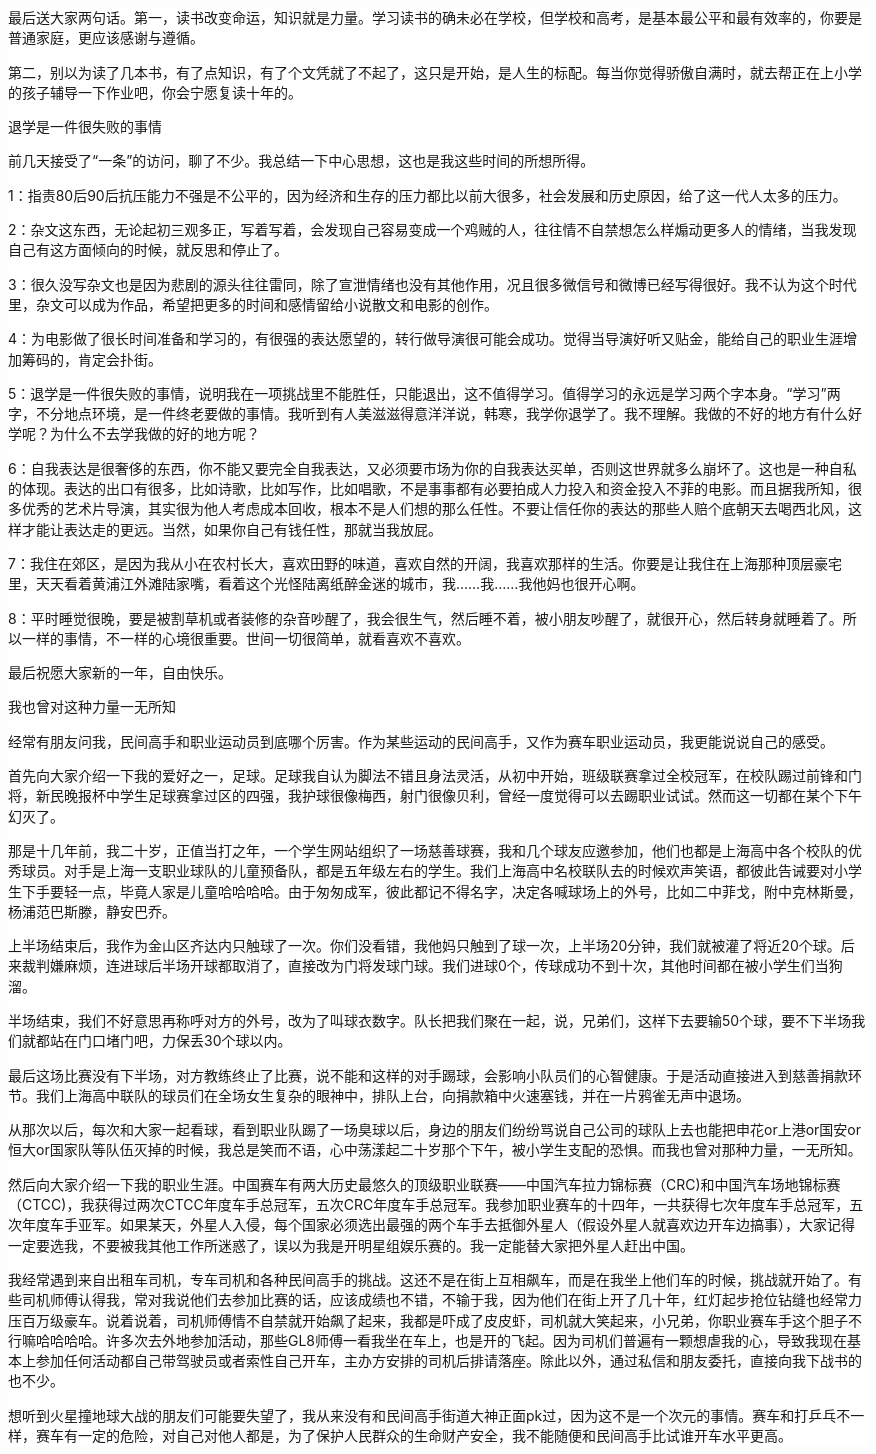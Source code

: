 最后送大家两句话。第一，读书改变命运，知识就是力量。学习读书的确未必在学校，但学校和高考，是基本最公平和最有效率的，你要是普通家庭，更应该感谢与遵循。

第二，别以为读了几本书，有了点知识，有了个文凭就了不起了，这只是开始，是人生的标配。每当你觉得骄傲自满时，就去帮正在上小学的孩子辅导一下作业吧，你会宁愿复读十年的。

退学是一件很失败的事情

前几天接受了“一条”的访问，聊了不少。我总结一下中心思想，这也是我这些时间的所想所得。

1：指责80后90后抗压能力不强是不公平的，因为经济和生存的压力都比以前大很多，社会发展和历史原因，给了这一代人太多的压力。

2：杂文这东西，无论起初三观多正，写着写着，会发现自己容易变成一个鸡贼的人，往往情不自禁想怎么样煽动更多人的情绪，当我发现自己有这方面倾向的时候，就反思和停止了。

3：很久没写杂文也是因为悲剧的源头往往雷同，除了宣泄情绪也没有其他作用，况且很多微信号和微博已经写得很好。我不认为这个时代里，杂文可以成为作品，希望把更多的时间和感情留给小说散文和电影的创作。

4：为电影做了很长时间准备和学习的，有很强的表达愿望的，转行做导演很可能会成功。觉得当导演好听又贴金，能给自己的职业生涯增加筹码的，肯定会扑街。

5：退学是一件很失败的事情，说明我在一项挑战里不能胜任，只能退出，这不值得学习。值得学习的永远是学习两个字本身。“学习”两字，不分地点环境，是一件终老要做的事情。我听到有人美滋滋得意洋洋说，韩寒，我学你退学了。我不理解。我做的不好的地方有什么好学呢？为什么不去学我做的好的地方呢？

6：自我表达是很奢侈的东西，你不能又要完全自我表达，又必须要市场为你的自我表达买单，否则这世界就多么崩坏了。这也是一种自私的体现。表达的出口有很多，比如诗歌，比如写作，比如唱歌，不是事事都有必要拍成人力投入和资金投入不菲的电影。而且据我所知，很多优秀的艺术片导演，其实很为他人考虑成本回收，根本不是人们想的那么任性。不要让信任你的表达的那些人赔个底朝天去喝西北风，这样才能让表达走的更远。当然，如果你自己有钱任性，那就当我放屁。

7：我住在郊区，是因为我从小在农村长大，喜欢田野的味道，喜欢自然的开阔，我喜欢那样的生活。你要是让我住在上海那种顶层豪宅里，天天看着黄浦江外滩陆家嘴，看着这个光怪陆离纸醉金迷的城市，我……我……我他妈也很开心啊。

8：平时睡觉很晚，要是被割草机或者装修的杂音吵醒了，我会很生气，然后睡不着，被小朋友吵醒了，就很开心，然后转身就睡着了。所以一样的事情，不一样的心境很重要。世间一切很简单，就看喜欢不喜欢。

最后祝愿大家新的一年，自由快乐。

我也曾对这种力量一无所知

经常有朋友问我，民间高手和职业运动员到底哪个厉害。作为某些运动的民间高手，又作为赛车职业运动员，我更能说说自己的感受。

首先向大家介绍一下我的爱好之一，足球。足球我自认为脚法不错且身法灵活，从初中开始，班级联赛拿过全校冠军，在校队踢过前锋和门将，新民晚报杯中学生足球赛拿过区的四强，我护球很像梅西，射门很像贝利，曾经一度觉得可以去踢职业试试。然而这一切都在某个下午幻灭了。

那是十几年前，我二十岁，正值当打之年，一个学生网站组织了一场慈善球赛，我和几个球友应邀参加，他们也都是上海高中各个校队的优秀球员。对手是上海一支职业球队的儿童预备队，都是五年级左右的学生。我们上海高中名校联队去的时候欢声笑语，都彼此告诫要对小学生下手要轻一点，毕竟人家是儿童哈哈哈哈。由于匆匆成军，彼此都记不得名字，决定各喊球场上的外号，比如二中菲戈，附中克林斯曼，杨浦范巴斯滕，静安巴乔。

上半场结束后，我作为金山区齐达内只触球了一次。你们没看错，我他妈只触到了球一次，上半场20分钟，我们就被灌了将近20个球。后来裁判嫌麻烦，连进球后半场开球都取消了，直接改为门将发球门球。我们进球0个，传球成功不到十次，其他时间都在被小学生们当狗溜。

半场结束，我们不好意思再称呼对方的外号，改为了叫球衣数字。队长把我们聚在一起，说，兄弟们，这样下去要输50个球，要不下半场我们就都站在门口堵门吧，力保丢30个球以内。

最后这场比赛没有下半场，对方教练终止了比赛，说不能和这样的对手踢球，会影响小队员们的心智健康。于是活动直接进入到慈善捐款环节。我们上海高中联队的球员们在全场女生复杂的眼神中，排队上台，向捐款箱中火速塞钱，并在一片鸦雀无声中退场。

从那次以后，每次和大家一起看球，看到职业队踢了一场臭球以后，身边的朋友们纷纷骂说自己公司的球队上去也能把申花or上港or国安or恒大or国家队等队伍灭掉的时候，我总是笑而不语，心中荡漾起二十岁那个下午，被小学生支配的恐惧。而我也曾对那种力量，一无所知。

然后向大家介绍一下我的职业生涯。中国赛车有两大历史最悠久的顶级职业联赛——中国汽车拉力锦标赛（CRC)和中国汽车场地锦标赛（CTCC)，我获得过两次CTCC年度车手总冠军，五次CRC年度车手总冠军。我参加职业赛车的十四年，一共获得七次年度车手总冠军，五次年度车手亚军。如果某天，外星人入侵，每个国家必须选出最强的两个车手去抵御外星人（假设外星人就喜欢边开车边搞事），大家记得一定要选我，不要被我其他工作所迷惑了，误以为我是开明星组娱乐赛的。我一定能替大家把外星人赶出中国。

我经常遇到来自出租车司机，专车司机和各种民间高手的挑战。这还不是在街上互相飙车，而是在我坐上他们车的时候，挑战就开始了。有些司机师傅认得我，常对我说他们去参加比赛的话，应该成绩也不错，不输于我，因为他们在街上开了几十年，红灯起步抢位钻缝也经常力压百万级豪车。说着说着，司机师傅情不自禁就开始飙了起来，我都是吓成了皮皮虾，司机就大笑起来，小兄弟，你职业赛车手这个胆子不行嘛哈哈哈哈。许多次去外地参加活动，那些GL8师傅一看我坐在车上，也是开的飞起。因为司机们普遍有一颗想虐我的心，导致我现在基本上参加任何活动都自己带驾驶员或者索性自己开车，主办方安排的司机后排请落座。除此以外，通过私信和朋友委托，直接向我下战书的也不少。

想听到火星撞地球大战的朋友们可能要失望了，我从来没有和民间高手街道大神正面pk过，因为这不是一个次元的事情。赛车和打乒乓不一样，赛车有一定的危险，对自己对他人都是，为了保护人民群众的生命财产安全，我不能随便和民间高手比试谁开车水平更高。
